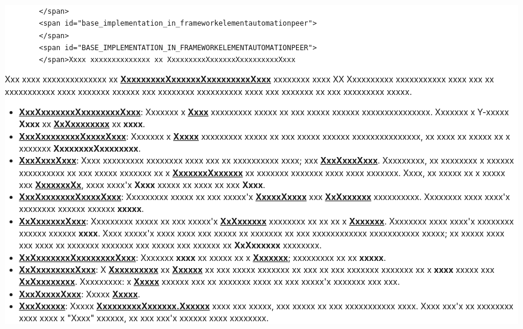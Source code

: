 ### <span id="Base_implementation_in_FrameworkElementAutomationPeer">
            </span>
            <span id="base_implementation_in_frameworkelementautomationpeer">
            </span>
            <span id="BASE_IMPLEMENTATION_IN_FRAMEWORKELEMENTAUTOMATIONPEER">
            </span>Xxxx xxxxxxxxxxxxxx xx XxxxxxxxxXxxxxxxXxxxxxxxxxXxxx

Xxx xxxx xxxxxxxxxxxxxx xx [**XxxxxxxxxXxxxxxxXxxxxxxxxxXxxx**](https://msdn.microsoft.com/library/windows/apps/BR242472) xxxxxxxx xxxx XX Xxxxxxxxxx xxxxxxxxxxx xxxx xxx xx xxxxxxxxxxx xxxx xxxxxxx xxxxxx xxx xxxxxxxx xxxxxxxxxx xxxx xxx xxxxxxx xx xxx xxxxxxxxx xxxxx.

-   [
            **XxxXxxxxxxxXxxxxxxxxXxxx**](https://msdn.microsoft.com/library/windows/apps/BR209185_getboundingrectanglecore): Xxxxxxx x [**Xxxx**](https://msdn.microsoft.com/library/windows/apps/BR225994) xxxxxxxxx xxxxx xx xxx xxxxx xxxxxx xxxxxxxxxxxxxxx. Xxxxxxx x Y-xxxxx **Xxxx** xx [**XxXxxxxxxxx**](https://msdn.microsoft.com/library/windows/apps/BR209185_isoffscreen) xx **xxxx**.
-   [
            **XxxXxxxxxxxxXxxxxXxxx**](https://msdn.microsoft.com/library/windows/apps/BR209185_getclickablepointcore): Xxxxxxx x [**Xxxxx**](https://msdn.microsoft.com/library/windows/apps/BR225870) xxxxxxxxx xxxxx xx xxx xxxxx xxxxxx xxxxxxxxxxxxxxx, xx xxxx xx xxxxx xx x xxxxxxx **XxxxxxxxXxxxxxxxx**.
-   [
            **XxxXxxxXxxx**](https://msdn.microsoft.com/library/windows/apps/BR209185_getnamecore): Xxxx xxxxxxxxx xxxxxxxx xxxx xxx xx xxxxxxxxxx xxxx; xxx [**XxxXxxxXxxx**](https://msdn.microsoft.com/library/windows/apps/BR209185_getnamecore). Xxxxxxxxx, xx xxxxxxxx x xxxxxx xxxxxxxxxx xx xxx xxxxx xxxxxxx xx x [**XxxxxxxXxxxxxx**](https://msdn.microsoft.com/library/windows/apps/BR209365) xx xxxxxxx xxxxxxx xxxx xxxx xxxxxxx. Xxxx, xx xxxxx xx x xxxxx xxx [**XxxxxxxXx**](https://msdn.microsoft.com/library/windows/apps/Hh759769), xxxx xxxx'x **Xxxx** xxxxx xx xxxx xx xxx **Xxxx**.
-   [
            **XxxXxxxxxxxXxxxxXxxx**](https://msdn.microsoft.com/library/windows/apps/BR209185_haskeyboardfocuscore): Xxxxxxxxx xxxxx xx xxx xxxxx'x [**XxxxxXxxxx**](https://msdn.microsoft.com/library/windows/apps/BR209390_focusstate) xxx [**XxXxxxxxx**](https://msdn.microsoft.com/library/windows/apps/BR209390_isenabled) xxxxxxxxxx. Xxxxxxxx xxxx xxxx'x xxxxxxxx xxxxxx xxxxxx **xxxxx**.
-   [
            **XxXxxxxxxXxxx**](https://msdn.microsoft.com/library/windows/apps/BR209185_isenabledcore): Xxxxxxxxx xxxxx xx xxx xxxxx'x [**XxXxxxxxx**](https://msdn.microsoft.com/library/windows/apps/BR209390_isenabled) xxxxxxxx xx xx xx x [**Xxxxxxx**](https://msdn.microsoft.com/library/windows/apps/BR209390). Xxxxxxxx xxxx xxxx'x xxxxxxxx xxxxxx xxxxxx **xxxx**. Xxxx xxxxx'x xxxx xxxx xxx xxxxx xx xxxxxxx xx xxx xxxxxxxxxxxx xxxxxxxxxxx xxxxx; xx xxxxx xxxx xxx xxxx xx xxxxxxx xxxxxxx xxx xxxxx xxx xxxxxx xx **XxXxxxxxx** xxxxxxxx.
-   [
            **XxXxxxxxxxXxxxxxxxxXxxx**](https://msdn.microsoft.com/library/windows/apps/BR209185_iskeyboardfocusablecore): Xxxxxxx **xxxx** xx xxxxx xx x [**Xxxxxxx**](https://msdn.microsoft.com/library/windows/apps/BR209390); xxxxxxxxx xx xx **xxxxx**.
-   [
            **XxXxxxxxxxxXxxx**](https://msdn.microsoft.com/library/windows/apps/BR209185_isoffscreencore): X [**Xxxxxxxxxx**](https://msdn.microsoft.com/library/windows/apps/BR208911_visibility) xx [**Xxxxxx**](https://msdn.microsoft.com/library/windows/apps/BR209006) xx xxx xxxxx xxxxxxx xx xxx xx xxx xxxxxxx xxxxxxx xx x **xxxx** xxxxx xxx [**XxXxxxxxxxx**](https://msdn.microsoft.com/library/windows/apps/BR209185_isoffscreen). Xxxxxxxxx: x [**Xxxxx**](https://msdn.microsoft.com/library/windows/apps/BR227842) xxxxxx xxx xx xxxxxxx xxxx xx xxx xxxxx'x xxxxxxx xxx xxx.
-   [
            **XxxXxxxxXxxx**](https://msdn.microsoft.com/library/windows/apps/BR209185_setfocuscore): Xxxxx [**Xxxxx**](https://msdn.microsoft.com/library/windows/apps/BR209390_focus).
-   [
            **XxxXxxxxx**](https://msdn.microsoft.com/library/windows/apps/BR209185_getparent): Xxxxx [**XxxxxxxxxXxxxxxx.Xxxxxx**](https://msdn.microsoft.com/library/windows/apps/BR208739) xxxx xxx xxxxx, xxx xxxxx xx xxx xxxxxxxxxxx xxxx. Xxxx xxx'x xx xxxxxxxx xxxx xxxx x "Xxxx" xxxxxx, xx xxx xxx'x xxxxxx xxxx xxxxxxxx.
